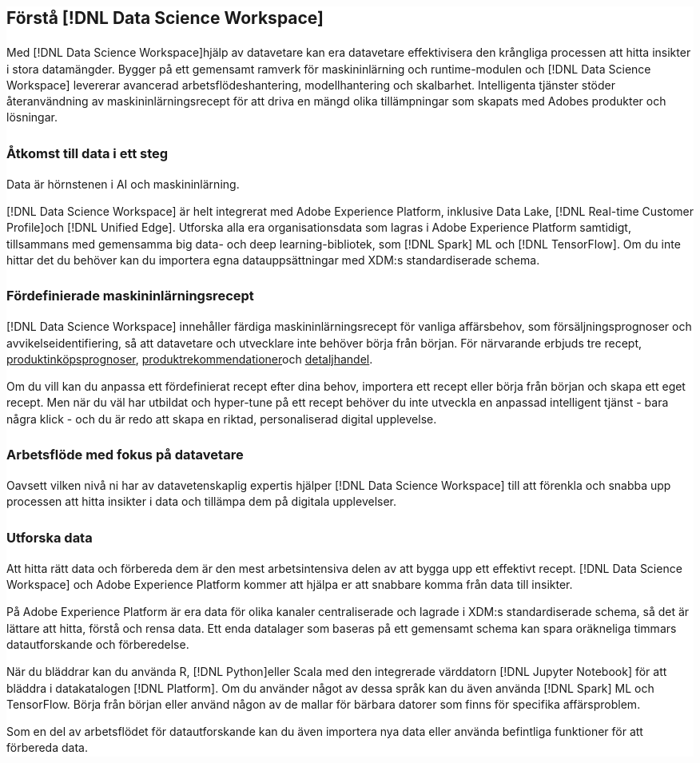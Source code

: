 ## Förstå [!DNL Data Science Workspace]

Med [!DNL Data Science Workspace]hjälp av datavetare kan era datavetare effektivisera den krångliga processen att hitta insikter i stora datamängder. Bygger på ett gemensamt ramverk för maskininlärning och runtime-modulen och [!DNL Data Science Workspace] levererar avancerad arbetsflödeshantering, modellhantering och skalbarhet. Intelligenta tjänster stöder återanvändning av maskininlärningsrecept för att driva en mängd olika tillämpningar som skapats med Adobes produkter och lösningar.

### Åtkomst till data i ett steg

Data är hörnstenen i AI och maskininlärning.

[!DNL Data Science Workspace] är helt integrerat med Adobe Experience Platform, inklusive Data Lake, [!DNL Real-time Customer Profile]och [!DNL Unified Edge]. Utforska alla era organisationsdata som lagras i Adobe Experience Platform samtidigt, tillsammans med gemensamma big data- och deep learning-bibliotek, som [!DNL Spark] ML och [!DNL TensorFlow]. Om du inte hittar det du behöver kan du importera egna datauppsättningar med XDM:s standardiserade schema.

### Fördefinierade maskininlärningsrecept

[!DNL Data Science Workspace] innehåller färdiga maskininlärningsrecept för vanliga affärsbehov, som försäljningsprognoser och avvikelseidentifiering, så att datavetare och utvecklare inte behöver börja från början. För närvarande erbjuds tre recept, [produktinköpsprognoser](./pre-built-recipes/product-purchase-prediction.md), [produktrekommendationer](./pre-built-recipes/product-recommendations.md)och [detaljhandel](./pre-built-recipes/retail-sales.md).

[//]: # (The built-in recipe gallery offers recommendations for prebuilt recipes based on your business needs.)

Om du vill kan du anpassa ett fördefinierat recept efter dina behov, importera ett recept eller börja från början och skapa ett eget recept. Men när du väl har utbildat och hyper-tune på ett recept behöver du inte utveckla en anpassad intelligent tjänst - bara några klick - och du är redo att skapa en riktad, personaliserad digital upplevelse.

### Arbetsflöde med fokus på datavetare

Oavsett vilken nivå ni har av datavetenskaplig expertis hjälper [!DNL Data Science Workspace] till att förenkla och snabba upp processen att hitta insikter i data och tillämpa dem på digitala upplevelser.

### Utforska data

Att hitta rätt data och förbereda dem är den mest arbetsintensiva delen av att bygga upp ett effektivt recept. [!DNL Data Science Workspace] och Adobe Experience Platform kommer att hjälpa er att snabbare komma från data till insikter.

På Adobe Experience Platform är era data för olika kanaler centraliserade och lagrade i XDM:s standardiserade schema, så det är lättare att hitta, förstå och rensa data. Ett enda datalager som baseras på ett gemensamt schema kan spara oräkneliga timmars datautforskande och förberedelse.

När du bläddrar kan du använda R, [!DNL Python]eller Scala med den integrerade värddatorn [!DNL Jupyter Notebook] för att bläddra i datakatalogen [!DNL Platform]. Om du använder något av dessa språk kan du även använda [!DNL Spark] ML och TensorFlow. Börja från början eller använd någon av de mallar för bärbara datorer som finns för specifika affärsproblem.

Som en del av arbetsflödet för datautforskande kan du även importera nya data eller använda befintliga funktioner för att förbereda data.


[//]: # (Your first step is to check the recipe gallery to see if an existing recipe meets your needs, or comes close. An alternative is to import a recipe you created outside of Adobe Experience Platform. Starting with an existing recipe often streamlines the data exploration phase and makes it easier for a data scientist.)